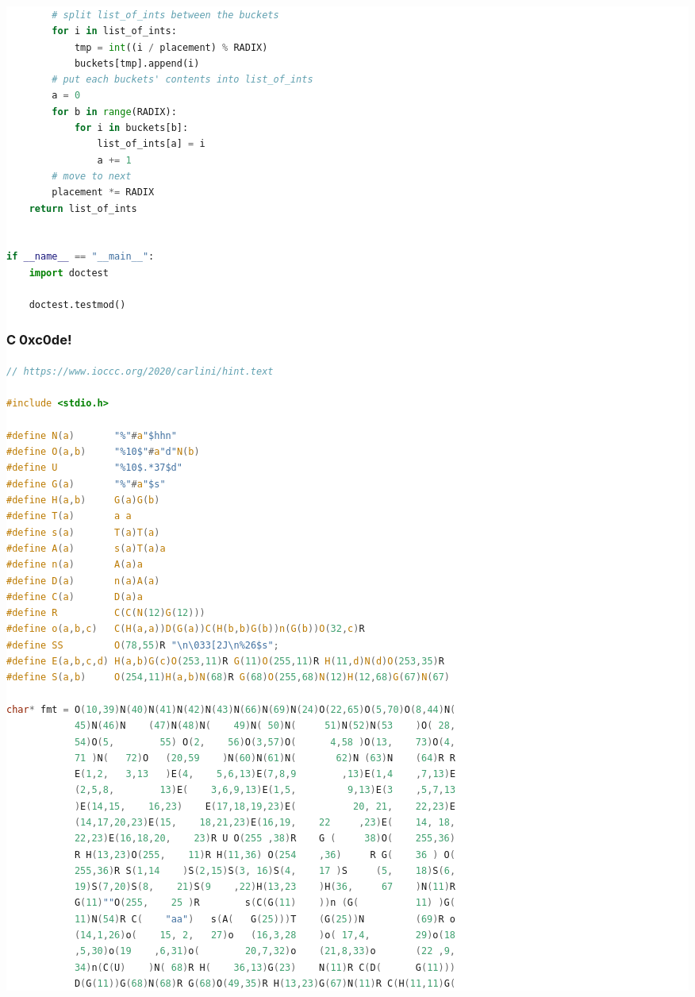 ```python
        # split list_of_ints between the buckets
        for i in list_of_ints:
            tmp = int((i / placement) % RADIX)
            buckets[tmp].append(i)
        # put each buckets' contents into list_of_ints
        a = 0
        for b in range(RADIX):
            for i in buckets[b]:
                list_of_ints[a] = i
                a += 1
        # move to next
        placement *= RADIX
    return list_of_ints


if __name__ == "__main__":
    import doctest

    doctest.testmod()
```

### C 0xc0de!

```C
// https://www.ioccc.org/2020/carlini/hint.text

#include <stdio.h>

#define N(a)       "%"#a"$hhn"
#define O(a,b)     "%10$"#a"d"N(b)
#define U          "%10$.*37$d"
#define G(a)       "%"#a"$s"
#define H(a,b)     G(a)G(b)
#define T(a)       a a
#define s(a)       T(a)T(a)
#define A(a)       s(a)T(a)a
#define n(a)       A(a)a
#define D(a)       n(a)A(a)
#define C(a)       D(a)a
#define R          C(C(N(12)G(12)))
#define o(a,b,c)   C(H(a,a))D(G(a))C(H(b,b)G(b))n(G(b))O(32,c)R
#define SS         O(78,55)R "\n\033[2J\n%26$s";
#define E(a,b,c,d) H(a,b)G(c)O(253,11)R G(11)O(255,11)R H(11,d)N(d)O(253,35)R
#define S(a,b)     O(254,11)H(a,b)N(68)R G(68)O(255,68)N(12)H(12,68)G(67)N(67)

char* fmt = O(10,39)N(40)N(41)N(42)N(43)N(66)N(69)N(24)O(22,65)O(5,70)O(8,44)N(
            45)N(46)N    (47)N(48)N(    49)N( 50)N(     51)N(52)N(53    )O( 28,
            54)O(5,        55) O(2,    56)O(3,57)O(      4,58 )O(13,    73)O(4,
            71 )N(   72)O   (20,59    )N(60)N(61)N(       62)N (63)N    (64)R R
            E(1,2,   3,13   )E(4,    5,6,13)E(7,8,9        ,13)E(1,4    ,7,13)E
            (2,5,8,        13)E(    3,6,9,13)E(1,5,         9,13)E(3    ,5,7,13
            )E(14,15,    16,23)    E(17,18,19,23)E(          20, 21,    22,23)E
            (14,17,20,23)E(15,    18,21,23)E(16,19,    22     ,23)E(    14, 18,
            22,23)E(16,18,20,    23)R U O(255 ,38)R    G (     38)O(    255,36)
            R H(13,23)O(255,    11)R H(11,36) O(254    ,36)     R G(    36 ) O(
            255,36)R S(1,14    )S(2,15)S(3, 16)S(4,    17 )S     (5,    18)S(6,
            19)S(7,20)S(8,    21)S(9    ,22)H(13,23    )H(36,     67    )N(11)R
            G(11)""O(255,    25 )R        s(C(G(11)    ))n (G(          11) )G(
            11)N(54)R C(    "aa")   s(A(   G(25)))T    (G(25))N         (69)R o
            (14,1,26)o(    15, 2,   27)o   (16,3,28    )o( 17,4,        29)o(18
            ,5,30)o(19    ,6,31)o(        20,7,32)o    (21,8,33)o       (22 ,9,
            34)n(C(U)    )N( 68)R H(    36,13)G(23)    N(11)R C(D(      G(11)))
            D(G(11))G(68)N(68)R G(68)O(49,35)R H(13,23)G(67)N(11)R C(H(11,11)G(
```